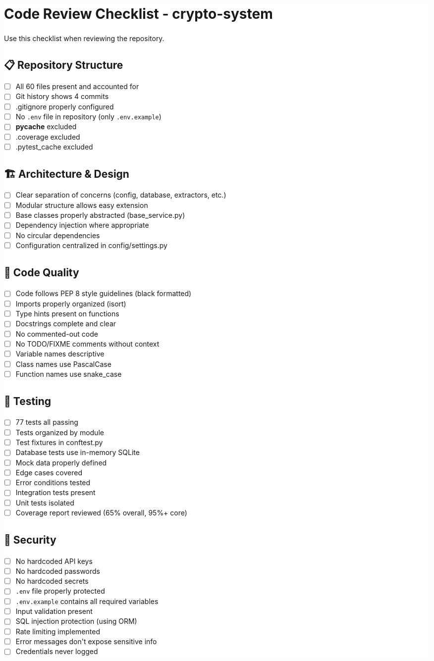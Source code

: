 # Code Review Checklist - crypto-system

Use this checklist when reviewing the repository.

## 📋 Repository Structure
- [ ] All 60 files present and accounted for
- [ ] Git history shows 4 commits
- [ ] .gitignore properly configured
- [ ] No `.env` file in repository (only `.env.example`)
- [ ] __pycache__ excluded
- [ ] .coverage excluded
- [ ] .pytest_cache excluded

## 🏗️ Architecture & Design
- [ ] Clear separation of concerns (config, database, extractors, etc.)
- [ ] Modular structure allows easy extension
- [ ] Base classes properly abstracted (base_service.py)
- [ ] Dependency injection where appropriate
- [ ] No circular dependencies
- [ ] Configuration centralized in config/settings.py

## 📝 Code Quality
- [ ] Code follows PEP 8 style guidelines (black formatted)
- [ ] Imports properly organized (isort)
- [ ] Type hints present on functions
- [ ] Docstrings complete and clear
- [ ] No commented-out code
- [ ] No TODO/FIXME comments without context
- [ ] Variable names descriptive
- [ ] Class names use PascalCase
- [ ] Function names use snake_case

## 🧪 Testing
- [ ] 77 tests all passing
- [ ] Tests organized by module
- [ ] Test fixtures in conftest.py
- [ ] Database tests use in-memory SQLite
- [ ] Mock data properly defined
- [ ] Edge cases covered
- [ ] Error conditions tested
- [ ] Integration tests present
- [ ] Unit tests isolated
- [ ] Coverage report reviewed (65% overall, 95%+ core)

## 🔐 Security
- [ ] No hardcoded API keys
- [ ] No hardcoded passwords
- [ ] No hardcoded secrets
- [ ] `.env` file properly protected
- [ ] `.env.example` contains all required variables
- [ ] Input validation present
- [ ] SQL injection protection (using ORM)
- [ ] Rate limiting implemented
- [ ] Error messages don't expose sensitive info
- [ ] Credentials never logged
